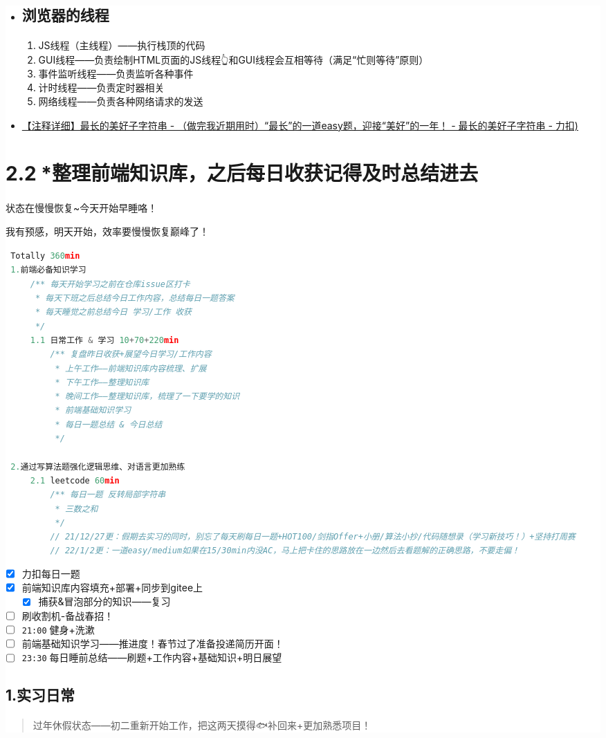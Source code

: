 - ## 浏览器的线程

  1. JS线程（主线程）——执行栈顶的代码
  2. GUI线程——负责绘制HTML页面的JS线程👆和GUI线程会互相等待（满足“忙则等待”原则）
  3. 事件监听线程——负责监听各种事件
  4. 计时线程——负责定时器相关
  5. 网络线程——负责各种网络请求的发送

- [【注释详细】最长的美好子字符串 - （做完我近期用时）“最长”的一道easy题，迎接“美好”的一年！ - 最长的美好子字符串 - 力扣)](https://leetcode-cn.com/problems/longest-nice-substring/solution/zhu-shi-xiang-xi-zui-chang-de-mei-hao-zi-k6hw/)

# 2.2 *整理前端知识库，之后每日收获记得及时总结进去

状态在慢慢恢复~今天开始早睡咯！

我有预感，明天开始，效率要慢慢恢复巅峰了！

```js
 Totally 360min
 1.前端必备知识学习
     /** 每天开始学习之前在仓库issue区打卡
      * 每天下班之后总结今日工作内容，总结每日一题答案
      * 每天睡觉之前总结今日 学习/工作 收获
      */
     1.1 日常工作 & 学习 10+70+220min 
         /** 复盘昨日收获+展望今日学习/工作内容
          * 上午工作——前端知识库内容梳理、扩展
          * 下午工作——整理知识库
          * 晚间工作——整理知识库，梳理了一下要学的知识
          * 前端基础知识学习
          * 每日一题总结 & 今日总结
          */
 
 2.通过写算法题强化逻辑思维、对语言更加熟练
     2.1 leetcode 60min  
         /** 每日一题 反转局部字符串
          * 三数之和
          */
         // 21/12/27更：假期去实习的同时，别忘了每天刷每日一题+HOT100/剑指Offer+小册/算法小抄/代码随想录（学习新技巧！）+坚持打周赛
         // 22/1/2更：一道easy/medium如果在15/30min内没AC，马上把卡住的思路放在一边然后去看题解的正确思路，不要走偏！
```

- [x] 力扣每日一题
- [x] 前端知识库内容填充+部署+同步到gitee上
  - [x] 捕获&冒泡部分的知识——复习
- [ ] 刷收割机-备战春招！
- [ ] `21:00` 健身+洗漱
- [ ] 前端基础知识学习——推进度！春节过了准备投递简历开面！
- [ ] `23:30` 每日睡前总结——刷题+工作内容+基础知识+明日展望

## 1.实习日常

> 过年休假状态——初二重新开始工作，把这两天摸得🐟补回来+更加熟悉项目！
